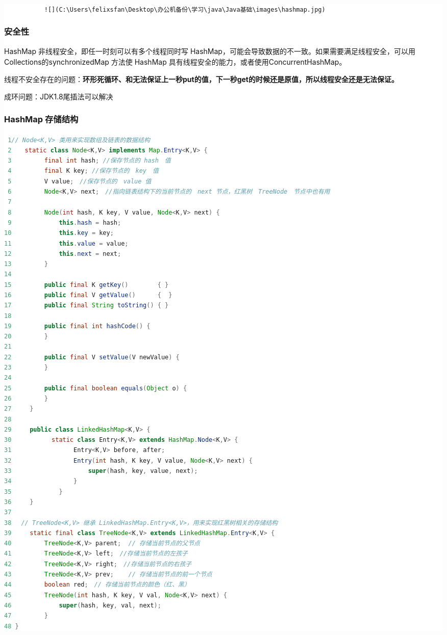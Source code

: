                ![](C:\Users\felixsfan\Desktop\办公机备份\学习\java\Java基础\images\hashmap.jpg)

### 安全性

   HashMap 非线程安全，即任一时刻可以有多个线程同时写 HashMap，可能会导致数据的不一致。如果需要满足线程安全，可以用 Collections的synchronizedMap 方法使 HashMap 具有线程安全的能力，或者使用ConcurrentHashMap。

   线程不安全存在的问题：**环形死循环、和无法保证上一秒put的值，下一秒get的时候还是原值，所以线程安全还是无法保证。**

   成环问题：JDK1.8尾插法可以解决

### HashMap 存储结构

```java
 1// Node<K,V> 类用来实现数组及链表的数据结构
 2 　 static class Node<K,V> implements Map.Entry<K,V> {
 3         final int hash; //保存节点的 hash　值
 4         final K key; //保存节点的　key　值
 5         V value;　//保存节点的　value 值
 6         Node<K,V> next;　//指向链表结构下的当前节点的　next 节点，红黑树　TreeNode　节点中也有用 
 7 
 8         Node(int hash, K key, V value, Node<K,V> next) {
 9             this.hash = hash;
10             this.key = key;
11             this.value = value;
12             this.next = next;
13         }
14 
15         public final K getKey()        { }
16         public final V getValue()      {  }
17         public final String toString() { }
18 
19         public final int hashCode() {           
20         }
21 
22         public final V setValue(V newValue) {          
23         }
24 
25         public final boolean equals(Object o) {            
26         }
27     }
28     
29     public class LinkedHashMap<K,V> {
30           static class Entry<K,V> extends HashMap.Node<K,V> {
31                 Entry<K,V> before, after;
32                 Entry(int hash, K key, V value, Node<K,V> next) {
33                     super(hash, key, value, next);
34                 }    
35             }
36     }    
37     
38 　// TreeNode<K,V> 继承 LinkedHashMap.Entry<K,V>，用来实现红黑树相关的存储结构
39     static final class TreeNode<K,V> extends LinkedHashMap.Entry<K,V> {
40         TreeNode<K,V> parent;  // 存储当前节点的父节点
41         TreeNode<K,V> left;　//存储当前节点的左孩子
42         TreeNode<K,V> right;　//存储当前节点的右孩子
43         TreeNode<K,V> prev;    // 存储当前节点的前一个节点
44         boolean red;　// 存储当前节点的颜色（红、黑）
45         TreeNode(int hash, K key, V val, Node<K,V> next) {
46             super(hash, key, val, next);
47         }
48 }
```
